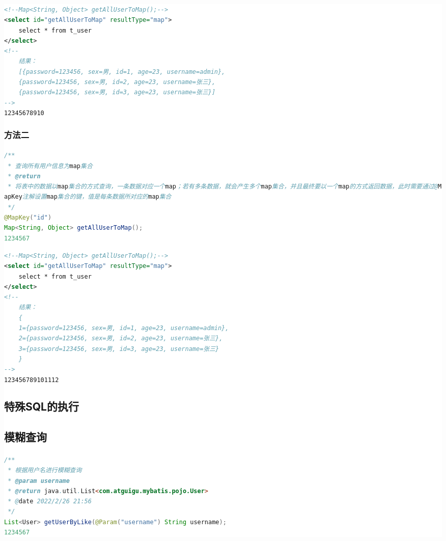 ```xml
<!--Map<String, Object> getAllUserToMap();-->  
<select id="getAllUserToMap" resultType="map">  
	select * from t_user  
</select>
<!--
	结果：
	[{password=123456, sex=男, id=1, age=23, username=admin},
	{password=123456, sex=男, id=2, age=23, username=张三},
	{password=123456, sex=男, id=3, age=23, username=张三}]
-->
12345678910
```

### 方法二

```java
/**
 * 查询所有用户信息为map集合
 * @return
 * 将表中的数据以map集合的方式查询，一条数据对应一个map；若有多条数据，就会产生多个map集合，并且最终要以一个map的方式返回数据，此时需要通过@MapKey注解设置map集合的键，值是每条数据所对应的map集合
 */
@MapKey("id")
Map<String, Object> getAllUserToMap();
1234567
```

```xml
<!--Map<String, Object> getAllUserToMap();-->
<select id="getAllUserToMap" resultType="map">
	select * from t_user
</select>
<!--
	结果：
	{
	1={password=123456, sex=男, id=1, age=23, username=admin},
	2={password=123456, sex=男, id=2, age=23, username=张三},
	3={password=123456, sex=男, id=3, age=23, username=张三}
	}
-->
123456789101112
```

## 特殊SQL的执行

## 模糊查询

```java
/**
 * 根据用户名进行模糊查询
 * @param username 
 * @return java.util.List<com.atguigu.mybatis.pojo.User>
 * @date 2022/2/26 21:56
 */
List<User> getUserByLike(@Param("username") String username);
1234567
```
